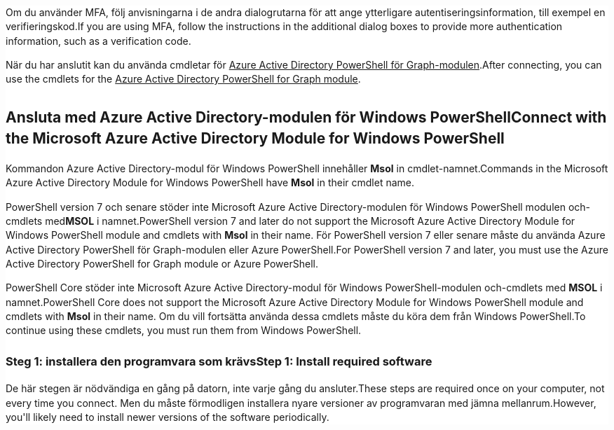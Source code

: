<span data-ttu-id="ce247-145">Om du använder MFA, följ anvisningarna i de andra dialogrutarna för att ange ytterligare autentiseringsinformation, till exempel en verifieringskod.</span><span class="sxs-lookup"><span data-stu-id="ce247-145">If you are using MFA, follow the instructions in the additional dialog boxes to provide more authentication information, such as a verification code.</span></span>

<span data-ttu-id="ce247-146">När du har anslutit kan du använda cmdletar för [Azure Active Directory PowerShell för Graph-modulen](https://docs.microsoft.com/powershell/azuread/v2/azureactivedirectory).</span><span class="sxs-lookup"><span data-stu-id="ce247-146">After connecting, you can use the cmdlets for the [Azure Active Directory PowerShell for Graph module](https://docs.microsoft.com/powershell/azuread/v2/azureactivedirectory).</span></span>
  

## <a name="connect-with-the-microsoft-azure-active-directory-module-for-windows-powershell"></a><span data-ttu-id="ce247-147">Ansluta med Azure Active Directory-modulen för Windows PowerShell</span><span class="sxs-lookup"><span data-stu-id="ce247-147">Connect with the Microsoft Azure Active Directory Module for Windows PowerShell</span></span>

<span data-ttu-id="ce247-148">Kommandon Azure Active Directory-modul för Windows PowerShell innehåller **Msol** in cmdlet-namnet.</span><span class="sxs-lookup"><span data-stu-id="ce247-148">Commands in the Microsoft Azure Active Directory Module for Windows PowerShell have **Msol** in their cmdlet name.</span></span>

<span data-ttu-id="ce247-149">PowerShell version 7 och senare stöder inte Microsoft Azure Active Directory-modulen för Windows PowerShell modulen och-cmdlets med**MSOL** i namnet.</span><span class="sxs-lookup"><span data-stu-id="ce247-149">PowerShell version 7 and later do not support the Microsoft Azure Active Directory Module for Windows PowerShell module and cmdlets with **Msol** in their name.</span></span> <span data-ttu-id="ce247-150">För PowerShell version 7 eller senare måste du använda Azure Active Directory PowerShell för Graph-modulen eller Azure PowerShell.</span><span class="sxs-lookup"><span data-stu-id="ce247-150">For PowerShell version 7 and later, you must use the Azure Active Directory PowerShell for Graph module or Azure PowerShell.</span></span>

<span data-ttu-id="ce247-151">PowerShell Core stöder inte Microsoft Azure Active Directory-modul för Windows PowerShell-modulen och-cmdlets med **MSOL** i namnet.</span><span class="sxs-lookup"><span data-stu-id="ce247-151">PowerShell Core does not support the Microsoft Azure Active Directory Module for Windows PowerShell module and cmdlets with **Msol** in their name.</span></span> <span data-ttu-id="ce247-152">Om du vill fortsätta använda dessa cmdlets måste du köra dem från Windows PowerShell.</span><span class="sxs-lookup"><span data-stu-id="ce247-152">To continue using these cmdlets, you must run them from Windows PowerShell.</span></span> 
    
### <a name="step-1-install-required-software"></a><span data-ttu-id="ce247-153">Steg 1: installera den programvara som krävs</span><span class="sxs-lookup"><span data-stu-id="ce247-153">Step 1: Install required software</span></span>

<span data-ttu-id="ce247-154">De här stegen är nödvändiga en gång på datorn, inte varje gång du ansluter.</span><span class="sxs-lookup"><span data-stu-id="ce247-154">These steps are required once on your computer, not every time you connect.</span></span> <span data-ttu-id="ce247-155">Men du måste förmodligen installera nyare versioner av programvaran med jämna mellanrum.</span><span class="sxs-lookup"><span data-stu-id="ce247-155">However, you'll likely need to install newer versions of the software periodically.</span></span>
  